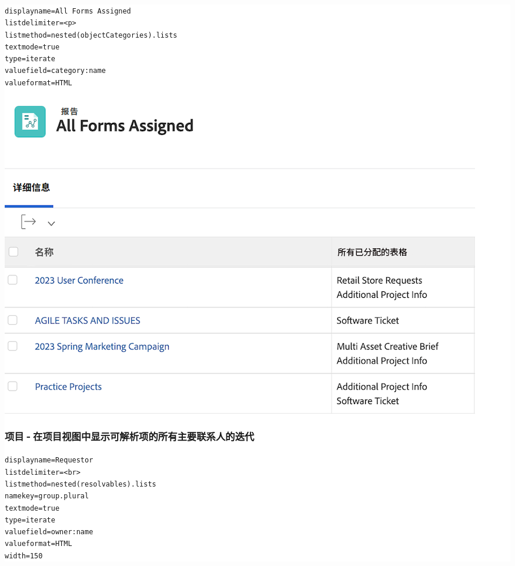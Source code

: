 ```
displayname=All Forms Assigned
listdelimiter=<p>
listmethod=nested(objectCategories).lists
textmode=true
type=iterate
valuefield=category:name
valueformat=HTML
```

![显示项目中所有自定义表单的屏幕图像](assets/all-custom-forms-on-a-project.png)


### 项目 - 在项目视图中显示可解析项的所有主要联系人的迭代

```
displayname=Requestor
listdelimiter=<br>
listmethod=nested(resolvables).lists
namekey=group.plural
textmode=true
type=iterate
valuefield=owner:name
valueformat=HTML
width=150
```
